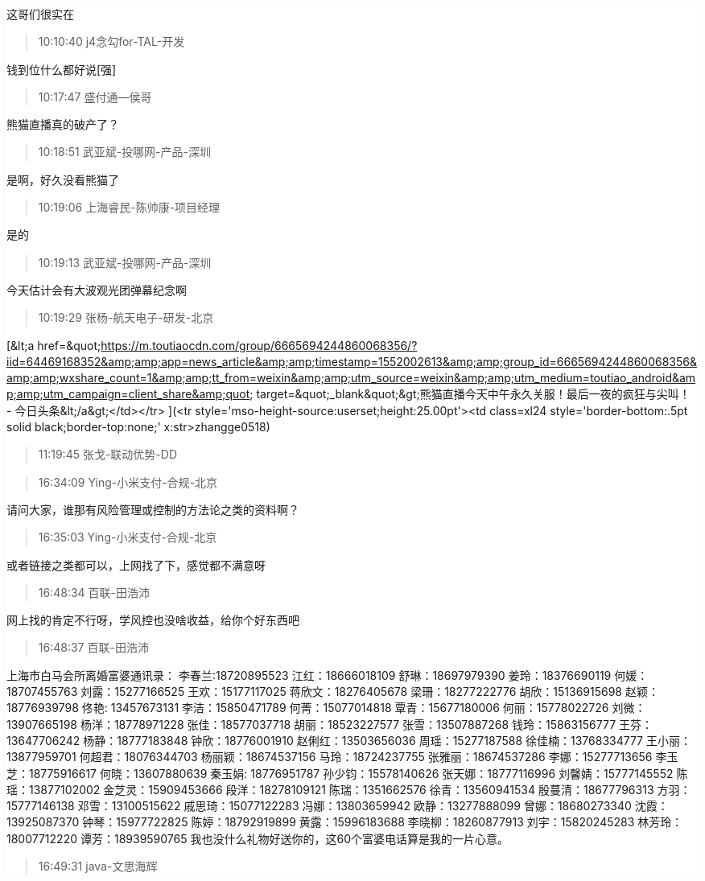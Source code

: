 这哥们很实在  
   
> 10:10:40  j4念勾for-TAL-开发  
   
钱到位什么都好说[强]  
   
> 10:17:47  盛付通—侯哥  
   
熊猫直播真的破产了？  
   
> 10:18:51  武亚斌-投哪网-产品-深圳  
   
是啊，好久没看熊猫了  
   
> 10:19:06  上海睿民-陈帅康-项目经理  
   
是的  
   
> 10:19:13  武亚斌-投哪网-产品-深圳  
   
今天估计会有大波观光团弹幕纪念啊  
   
> 10:19:29  张杨-航天电子-研发-北京  
   
[&amp;lt;a href=&amp;quot;https://m.toutiaocdn.com/group/6665694244860068356/?iid=64469168352&amp;amp;app=news_article&amp;amp;timestamp=1552002613&amp;amp;group_id=6665694244860068356&amp;amp;wxshare_count=1&amp;amp;tt_from=weixin&amp;amp;utm_source=weixin&amp;amp;utm_medium=toutiao_android&amp;amp;utm_campaign=client_share&amp;quot; target=&amp;quot;_blank&amp;quot;&amp;gt;熊猫直播今天中午永久关服！最后一夜的疯狂与尖叫！ - 今日头条&amp;lt;/a&amp;gt;&lt;/td&gt;&lt;/tr&gt;
](&lt;tr style='mso-height-source:userset;height:25.00pt'&gt;&lt;td class=xl24  style='border-bottom:.5pt solid black;border-top:none;' x:str&gt;zhangge0518)  
   
> 11:19:45  张戈-联动优势-DD  
   
> 16:34:09  Ying-小米支付-合规-北京  
   
请问大家，谁那有风险管理或控制的方法论之类的资料啊？  
   
> 16:35:03  Ying-小米支付-合规-北京  
   
或者链接之类都可以，上网找了下，感觉都不满意呀  
   
> 16:48:34  百联-田浩沛  
   
网上找的肯定不行呀，学风控也没啥收益，给你个好东西吧  
   
> 16:48:37  百联-田浩沛  
   
上海市白马会所离婚富婆通讯录：  李春兰:18720895523 江红：18666018109 舒琳：18697979390 姜玲：18376690119 何媛：18707455763 刘露：15277166525 王欢：15177117025 蒋欣文：18276405678 梁珊：18277222776 胡欣：15136915698 赵颖：18776939798 佟艳:  13457673131 李洁：15850471789 何菁：15077014818 覃青：15677180006 何丽：15778022726 刘微：13907665198 杨洋：18778971228 张佳：18577037718 胡丽：18523227577 张雪：13507887268 钱玲：15863156777 王芬：13647706242 杨静：18777183848 钟欣：18776001910 赵俐红：13503656036 周瑶：15277187588 徐佳楠：13768334777 王小丽：13877959701 何超君：18076344703 杨丽颖：18674537156 马玲：18724237755 张雅丽：18674537286 李娜：15277713656 李玉芝：18775916617 何晓：13607880639 秦玉娟:   18776951787 孙少钧：15578140626 张天娜：18777116996 刘馨婧：15777145552 陈瑶：13877102002 金芝灵：15909453666 段洋：18278109121 陈瑞：1351662576 徐青：13560941534 殷蔓清：18677796313 方羽：15777146138 邓雪：13100515622 戚思琦：15077122283 冯娜：13803659942 欧静：13277888099 曾娜：18680273340 沈霞：13925087370 钟琴：15977722825 陈婷：18792919899 黄露：15996183688 李晓柳：18260877913 刘宇：15820245283 林芳玲：18007712220 谭芳：18939590765 我也没什么礼物好送你的，这60个富婆电话算是我的一片心意。  
   
> 16:49:31  java-文思海辉  
   